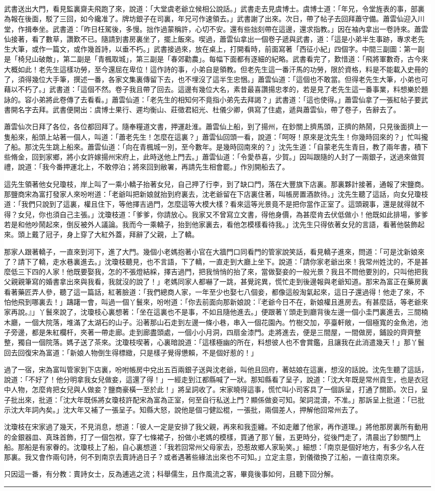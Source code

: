 武書送出大門，看見監裏齋夫飛跑了來，說道：「大堂虞老爺立候相公說話。」武書走去見虞博士。虞博士道：「年兄，令堂旌表的事，部裏為報在後面，駁了三回，如今纔准了。牌坊銀子在司裏，年兄可作速領去。」武書謝了出來。次日，帶了帖子去回拜蕭守備。蕭雲仙迎入川堂，作揖奉坐。武書道：「昨日枉駕後，多慢。拙作過蒙稱許，心切不安。還有些拙刻帶在這邊，還求指教。」因在袖內拿出一卷詩來。蕭雲仙接著，看了數草，讚歎不已。隨請到書房裏坐了，擺上飯來。喫過，蕭雲仙拿出一個卷子遞與武書，道：「這是小弟半生事跡，專求老先生大筆，或作一篇文，或作幾首詩，以垂不朽。」武書接過來，放在桌上，打開看時，前面寫著「西征小紀」四個字。中間三副圖：第一副是「椅兒山破敵」，第二副是「青楓取城」，第三副是「春郊勸農」。每幅下面都有逐細的紀略。武書看完了，歎惜道：「飛將軍數奇，古今來大概如此！老先生這樣功勞，至今還屈在卑位！這作詩的事，小弟自是領教。但老先生這一番汗馬的功勞，限於資格，料是不能載入史冊的了，須得幾位大手筆，撰述一番，各家文集裏傳留下去，也不埋沒了這半生忠悃。」蕭雲仙道：「這個也不敢當。但得老先生大筆，小弟也可藉以不朽了。」武書道：「這個不然。卷子我且帶了回去。這邊有幾位大名，素昔最喜讚揚忠孝的，若是見了老先生這一番事業，料想樂於題詠的。容小弟將此卷傳了去看看。」蕭雲仙道：「老先生的相知何不竟指小弟先去拜謁？」武書道：「這也使得。」蕭雲仙拿了一張紅帖子要武書開名字去拜。武書便開出：虞博士果行、遲均衡山、莊徵君紹光、杜儀少卿，俱寫了住處，遞與蕭雲仙，帶了卷子，告辭去了。

蕭雲仙次日拜了各位，各位都回拜了。隨奉糧道文書，押運赴淮。蕭雲仙上船，到了揚州，在鈔關上擠馬頭，正擠的熱鬧，只見後面擠上一隻船來，船頭上站著一個人，叫道：「蕭老先生！怎麼在這裏？」蕭雲仙回頭一看，說道：「呵呀！原來是沈先生！你幾時回來的？」忙叫攏了船。那沈先生跳上船來。蕭雲仙道：「向在青楓城一別，至今數年。是幾時回南來的？」沈先生道：「自蒙老先生青目，教了兩年書，積下些脩金，回到家鄉，將小女許嫁揚州宋府上，此時送他上門去。」蕭雲仙道：「令愛恭喜，少賀。」因叫跟隨的人封了一兩銀子，送過來做賀禮，說道：「我今番押運北上，不敢停泊；將來回到敝署，再請先生相會罷。」作別開船去了。

這先生領著他女兒瓊枝，岸上叫了一乘小轎子抬著女兒，自己押了行李，到了缺口門，落在大豐旗下店裏。那裏夥計接著，通報了宋鹽商。那鹽商宋為富打發家人來吩咐道：「老爺叫把新娘就抬到府裏去，沈老爺留在下店裏住著，叫帳房置酒款待。」沈先生聽了這話，向女兒瓊枝道：「我們只說到了這裏，權且住下，等他擇吉過門，怎麼這等大模大樣？看來這等光景竟不是把你當作正室了。這頭親事，還是就得就不得？女兒，你也須自己主張。」沈瓊枝道：「爹爹，你請放心。我家又不曾寫立文書，得他身價，為甚麼肯去伏低做小！他既如此排場，爹爹若是和他吵鬧起來，倒反被外人議論。我而今一乘轎子，抬到他家裏去，看他怎模樣看待我。」沈先生只得依著女兒的言語，看著他裝飾起來。頭上戴了冠子，身上穿了大紅外蓋，拜辭了父親，上了轎。

那家人跟著轎子，一直來到河下，進了大門。幾個小老媽抱著小官在大牆門口同看門的管家說笑話，看見轎子進來，問道：「可是沈新娘來了？請下了轎，走水巷裏進去。」沈瓊枝聽見，也不言語，下了轎，一直走到大廳上坐下。說道：「請你家老爺出來！我常州姓沈的，不是甚麼低三下四的人家！他既要娶我，怎的不張燈結綵，擇吉過門，把我悄悄的抬了來，當做娶妾的一般光景？我且不問他要別的，只叫他把我父親親筆寫的婚書拿出來與我看，我就沒的說了！」老媽同家人都嚇了一跳，甚覺詫異，慌忙走到後邊報與老爺知道。那宋為富正在藥房裏看著藥匠弄人參，聽了這一篇話，紅著臉道：「我們總商人家，一年至少也娶七八個妾，都像這般淘氣起來，這日子還過得！他走了來，不怕他飛到哪裏去！」躊躇一會，叫過一個丫鬟來，吩咐道：「你去前面向那新娘說：『老爺今日不在，新娘權且進房去。有甚麼話，等老爺來家再說。』」丫鬟來說了，沈瓊枝心裏想著：「坐在這裏也不是事，不如且隨他進去。」便跟著丫頭走到廳背後左邊一個小圭門裏進去，三間楠木廳，一個大院落，堆滿了太湖石的山子。沿著那山石走到左邊一條小巷，串入一個花園內。竹樹交加，亭臺軒敞，一個極寬的金魚池，池子旁邊，都是朱紅欄杆，夾著一帶走廊。走到廊盡頭處，一個小小月洞，四扇金漆門。走將進去，便是三間屋，一間做房，鋪設的齊齊整整，獨自一個院落。媽子送了茶來。沈瓊枝喫著，心裏暗說道：「這樣極幽的所在，料想彼人也不會賞鑑，且讓我在此消遣幾天！」那丫鬟回去回復宋為富道：「新娘人物倒生得標緻，只是樣子覺得憊賴，不是個好惹的！」

過了一宿，宋為富叫管家到下店裏，吩咐帳房中兌出五百兩銀子送與沈老爺，叫他且回府，著姑娘在這裏，想沒的話說。沈先生聽了這話，說道：「不好了！他分明拿我女兒做妾，這還了得！」一經走到江都縣喊了一狀。那知縣看了呈子，說道：「沈大年既是常州貢生，也是衣冠中人物，怎麼肯把女兒與人做妾？鹽商豪橫一至於此！」將呈詞收了。宋家曉得這事，慌忙叫小司客具了一個訴呈，打通了關節。次日，呈子批出來，批道：「沈大年既係將女瓊枝許配宋為富為正室，何至自行私送上門？顯係做妾可知。架詞混瀆，不准。」那訴呈上批道：「已批示沈大年詞內矣。」沈大年又補了一張呈子。知縣大怒，說他是個刁健訟棍，一張批，兩個差人，押解他回常州去了。

沈瓊枝在宋家過了幾天，不見消息，想道：「彼人一定是安排了我父親，再來和我歪纏。不如走離了他家，再作道理。」將他那房裏所有動用的金銀器皿、真珠首飾，打了一個包袱，穿了七條裙子，扮做小老媽的模樣，買通了那丫鬟，五更時分，從後門走了，清晨出了鈔關門上船。那船是有家眷的。沈瓊枝上了船，自心裏想道：「我若回常州父母家去，恐惹故鄉人家恥笑。」細想：「南京是個好地方，有多少名人在那裏。我又會作兩句詩，何不到南京去賣詩過日子？或者遇著些緣法出來也不可知。」立定主意，到儀徵換了江船，一直往南京來。

只因這一番，有分教：賣詩女士，反為逋逃之流；科舉儒生，且作風流之客，畢竟後事如何，且聽下回分解。

* * *

